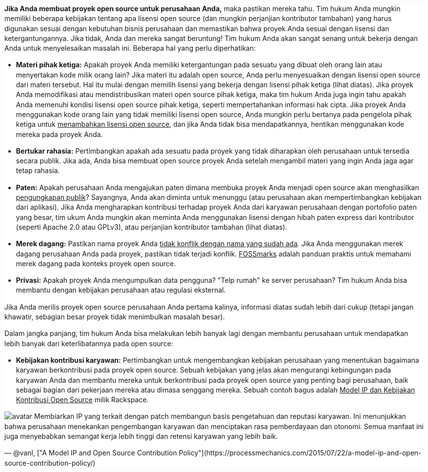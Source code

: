**Jika Anda membuat proyek open source untuk perusahaan Anda,** maka pastikan mereka tahu. Tim hukum Anda mungkin memiliki beberapa kebijakan tentang apa lisensi open source (dan mungkin perjanjian kontributor tambahan) yang harus digunakan sesuai dengan kebutuhan bisnis perusahaan dan memastikan bahwa proyek Anda sesuai dengan lisensi dan ketergantungannya. Jika tidak, Anda dan mereka sangat beruntung! Tim hukum Anda akan sangat senang untuk bekerja dengan Anda untuk menyelesaikan masalah ini. Beberapa hal yang perlu diperhatikan:

* **Materi pihak ketiga:** Apakah proyek Anda memiliki ketergantungan pada sesuatu yang dibuat oleh orang lain atau menyertakan kode milik orang lain? Jika materi itu adalah open source, Anda perlu menyesuaikan dengan lisensi open source dari materi tersebut. Hal itu mulai dengan memilih lisensi yang bekerja dengan lisensi pihak ketiga (lihat diatas). Jika proyek Anda memodifikasi atau mendistribusikan materi open source pihak ketiga, maka tim hukum Anda juga ingin tahu apakah Anda memenuhi kondisi lisensi open source pihak ketiga, seperti mempertahankan informasi hak cipta. Jika proyek Anda menggunakan kode orang lain yang tidak memiliki lisensi open source, Anda mungkin perlu bertanya pada pengelola pihak ketiga untuk [menambahkan lisensi open source](https://choosealicense.com/no-license/#for-users), dan jika Anda tidak bisa mendapatkannya, hentikan menggunakan kode mereka pada proyek Anda.

* **Bertukar rahasia:** Pertimbangkan apakah ada sesuatu pada proyek yang tidak diharapkan oleh perusahaan untuk tersedia secara publik. Jika ada, Anda bisa membuat open source proyek Anda setelah mengambil materi yang ingin Anda jaga agar tetap rahasia.

* **Paten:** Apakah perusahaan Anda mengajukan paten dimana membuka proyek Anda menjadi open source akan menghasilkan [pengungkapan publik](https://en.wikipedia.org/wiki/Public_disclosure)? Sayangnya, Anda akan diminta untuk menunggu (atau perusahaan akan mempertimbangkan kebijakan dari aplikasi). Jika Anda mengharapkan kontribusi terhadap proyek Anda dari karyawan perusahaan dengan portofolio paten yang besar, tim ukum Anda mungkin akan meminta Anda menggunakan lisensi dengan hibah paten express dari kontributor (seperti Apache 2.0 atau GPLv3), atau perjanjian kontributor tambahan (lihat diatas).

* **Merek dagang:** Pastikan nama proyek Anda [tidak konflik dengan nama yang sudah ada](../starting-a-project/#hindari-konflik-nama). Jika Anda menggunakan merek dagang perusahaan Anda pada proyek, pastikan tidak terjadi konflik. [FOSSmarks](http://fossmarks.org/) adalah panduan praktis untuk memahami merek dagang pada konteks proyek open source.

* **Privasi:** Apakah proyek Anda mengumpulkan data pengguna? "Telp rumah" ke server perusahaan? Tim hukum Anda bisa membantu dengan kebijakan perusahaan atau regulasi eksternal.

Jika Anda merilis proyek open source perusahaan Anda pertama kalinya, informasi diatas sudah lebih dari cukup (tetapi jangan khawatir, sebagian besar proyek tidak menimbulkan masalah besar).

Dalam jangka panjang, tim hukum Anda bisa melakukan lebih banyak lagi dengan membantu perusahaan untuk mendapatkan lebih banyak dari keterlibatannya pada open source:

* **Kebijakan kontribusi karyawan:** Pertimbangkan untuk mengembangkan kebijakan perusahaan yang menentukan bagaimana karyawan berkontribusi pada proyek open source. Sebuah kebijakan yang jelas akan mengurangi kebingungan  pada karyawan Anda dan membantu mereka untuk berkontribusi pada proyek open source yang penting bagi perusahaan, baik sebagai bagian dari pekerjaan mereka atau dimasa senggang mereka. Sebuah contoh bagus adalah [Model IP dan Kebijakan Kontribusi Open Source](https://processmechanics.com/2015/07/22/a-model-ip-and-open-source-contribution-policy/) milik Rackspace.

<aside markdown="1" class="pquote">
  <img src="https://avatars.githubusercontent.com/vanl?s=180" class="pquote-avatar" alt="avatar">
  Membiarkan IP yang terkait dengan patch membangun basis pengetahuan dan reputasi karyawan. Ini menunjukkan bahwa perusahaan menekankan pengembangan karyawan dan menciptakan rasa pemberdayaan dan otonomi. Semua manfaat ini juga menyebabkan semangat kerja lebih tinggi dan retensi karyawan yang lebih baik.
  <p markdown="1" class="pquote-credit">
— @vanl, ["A Model IP and Open Source Contribution Policy"](https://processmechanics.com/2015/07/22/a-model-ip-and-open-source-contribution-policy/)
  </p>
</aside>
